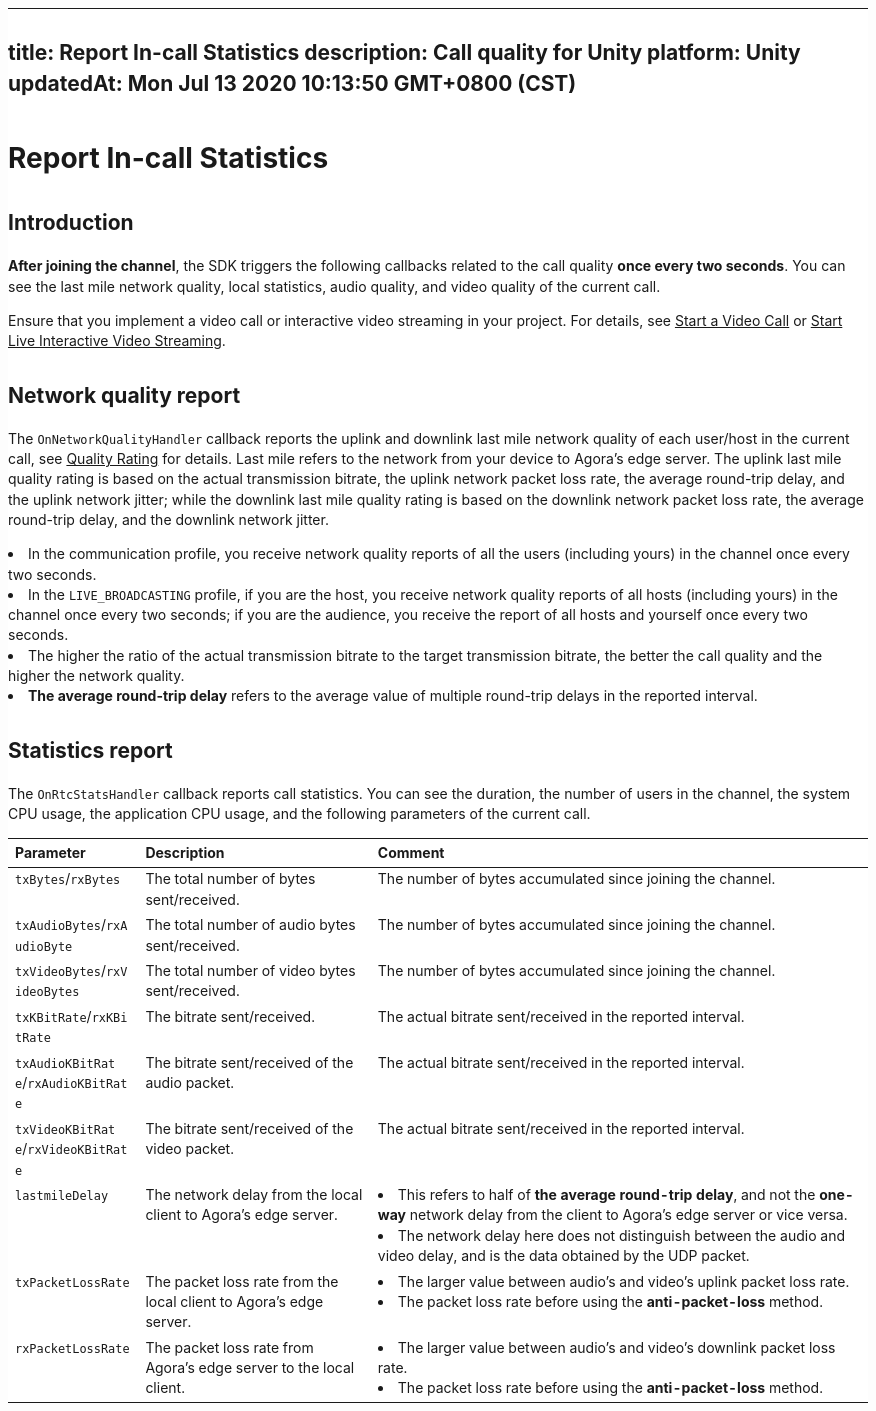 
---
title: Report In-call Statistics
description: Call quality for Unity
platform: Unity
updatedAt: Mon Jul 13 2020 10:13:50 GMT+0800 (CST)
---
# Report In-call Statistics
## Introduction

**After joining the channel**, the SDK triggers the following callbacks related to the call quality **once every two seconds**. You can see the last mile network quality, local statistics, audio quality, and video quality of the current call.

<div class="alert note">Ensure that you implement a video call or interactive video streaming in your project. For details, see <a href="https://docs.agora.io/en/Video/start_call_unity?platform=Unity">Start a Video Call</a> or <a href="https://docs.agora.io/en/Interactive%20Broadcast/start_live_unity?platform=Unity">Start Live Interactive Video Streaming</a>.</div>

## Network quality report

The `OnNetworkQualityHandler` callback reports the uplink and downlink last mile network quality of each user/host in the current call, see [Quality Rating](https://docs.agora.io/en/Voice/API%20Reference/unity/namespaceagora__gaming__rtc.html#aaf4ce18af5bb87f13c49746af9ee075a) for details. Last mile refers to the network from your device to Agora’s edge server. The uplink last mile quality rating is based on the actual transmission bitrate, the uplink network packet loss rate, the average round-trip delay, and the uplink network jitter; while the downlink last mile quality rating is based on the downlink network packet loss rate, the average round-trip delay, and the downlink network jitter.

<div class="alert note"><li>In the communication profile, you receive network quality reports of all the users (including yours) in the channel once every two seconds.<li>In the <code>LIVE_BROADCASTING</code> profile, if you are the host, you receive network quality reports of all hosts (including yours) in the channel once every two seconds; if you are the audience, you receive the report of all hosts and yourself once every two seconds.<li>The higher the ratio of the actual transmission bitrate to the target transmission bitrate, the better the call quality and the higher the network quality.<li><b>The average round-trip delay</b> refers to the average value of multiple round-trip delays in the reported interval.</div>

## Statistics report

The `OnRtcStatsHandler` callback reports call statistics. You can see the duration, the number of users in the channel, the system CPU usage, the application CPU usage, and the following parameters of the current call.

| Parameter                           | Description                                                  | Comment                                                      |
| :---------------------------------- | :----------------------------------------------------------- | :----------------------------------------------------------- |
| `txBytes`/`rxBytes`                 | The total number of bytes sent/received.                     | The number of bytes accumulated since joining the channel.   |
| `txAudioBytes`/`rxAudioByte`        | The total number of audio bytes sent/received.               | The number of bytes accumulated since joining the channel.   |
| `txVideoBytes`/`rxVideoBytes`       | The total number of video bytes sent/received.               | The number of bytes accumulated since joining the channel.   |
| `txKBitRate`/`rxKBitRate`           | The bitrate sent/received.                                   | The actual bitrate sent/received in the reported interval.   |
| `txAudioKBitRate`/`rxAudioKBitRate` | The bitrate sent/received of the audio packet.               | The actual bitrate sent/received in the reported interval.   |
| `txVideoKBitRate`/`rxVideoKBitRate` | The bitrate sent/received of the video packet.               | The actual bitrate sent/received in the reported interval.   |
| `lastmileDelay`                     | The network delay from the local client to Agora’s edge server. | <li>This refers to half of <b>the average round-trip delay</b>, and not the <b>one-way</b> network delay from the client to Agora’s edge server or vice versa. <li>The network delay here does not distinguish between the audio and video delay, and is the data obtained by the UDP packet.</li> |
| `txPacketLossRate`                  | The packet loss rate from the local client to Agora’s edge server. | <li>The larger value between audio’s and video’s uplink packet loss rate. <li>The packet loss rate before using the <b>anti-packet-loss</b> method.</li> |
| `rxPacketLossRate`                  | The packet loss rate from Agora’s edge server to the local client. | <li>The larger value between audio’s and video’s downlink packet loss rate.  <li>The packet loss rate before using the <b>anti-packet-loss</b> method.</li> |